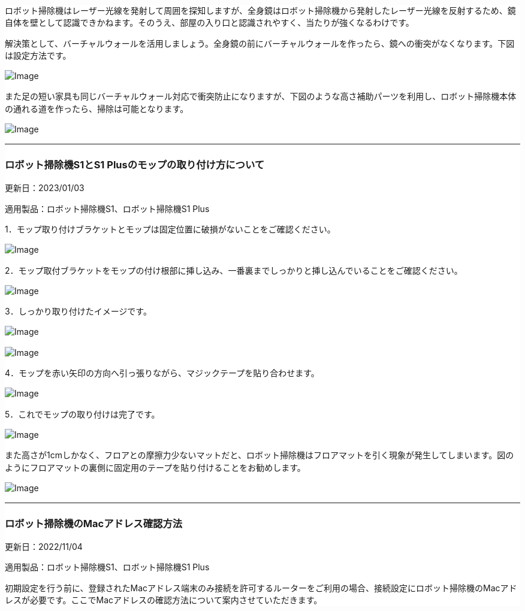 ロボット掃除機はレーザー光線を発射して周囲を探知しますが、全身鏡はロボット掃除機から発射したレーザー光線を反射するため、鏡自体を壁として認識できかねます。そのうえ、部屋の入り口と認識されやすく、当たりが強くなるわけです。

解決策として、バーチャルウォールを活用しましょう。全身鏡の前にバーチャルウォールを作ったら、鏡への衝突がなくなります。下図は設定方法です。

![Image](https://support.switch-bot.com/hc/article_attachments/9671788221207)

また足の短い家具も同じバーチャルウォール対応で衝突防止になりますが、下図のような高さ補助パーツを利用し、ロボット掃除機本体の通れる道を作ったら、掃除は可能となります。

![Image](https://support.switch-bot.com/hc/article_attachments/26002275829911)



---
### ロボット掃除機S1とS1 Plusのモップの取り付け方について

更新日：2023/01/03

適用製品：ロボット掃除機S1、ロボット掃除機S1 Plus

1．モップ取り付けブラケットとモップは固定位置に破損がないことをご確認ください。

![Image](https://support.switch-bot.com/hc/article_attachments/9694599831191)

2．モップ取付ブラケットをモップの付け根部に挿し込み、一番裏までしっかりと挿し込んでいることをご確認ください。

![Image](https://support.switch-bot.com/hc/article_attachments/9694600658711)

3．しっかり取り付けたイメージです。

![Image](https://support.switch-bot.com/hc/article_attachments/9694604644759)

![Image](https://support.switch-bot.com/hc/article_attachments/9694644450711)

4．モップを赤い矢印の方向へ引っ張りながら、マジックテープを貼り合わせます。

![Image](https://support.switch-bot.com/hc/article_attachments/9694645705111)

5．これでモップの取り付けは完了です。

![Image](https://support.switch-bot.com/hc/article_attachments/9694646033303)

また高さが1cmしかなく、フロアとの摩擦力少ないマットだと、ロボット掃除機はフロアマットを引く現象が発生してしまいます。図のようにフロアマットの裏側に固定用のテープを貼り付けることをお勧めします。

![Image](https://support.switch-bot.com/hc/article_attachments/9694718653847)



---
### ロボット掃除機のMacアドレス確認方法

更新日：2022/11/04

適用製品：ロボット掃除機S1、ロボット掃除機S1 Plus

初期設定を行う前に、登録されたMacアドレス端末のみ接続を許可するルーターをご利用の場合、接続設定にロボット掃除機のMacアドレスが必要です。ここでMacアドレスの確認方法について案内させていただきます。
